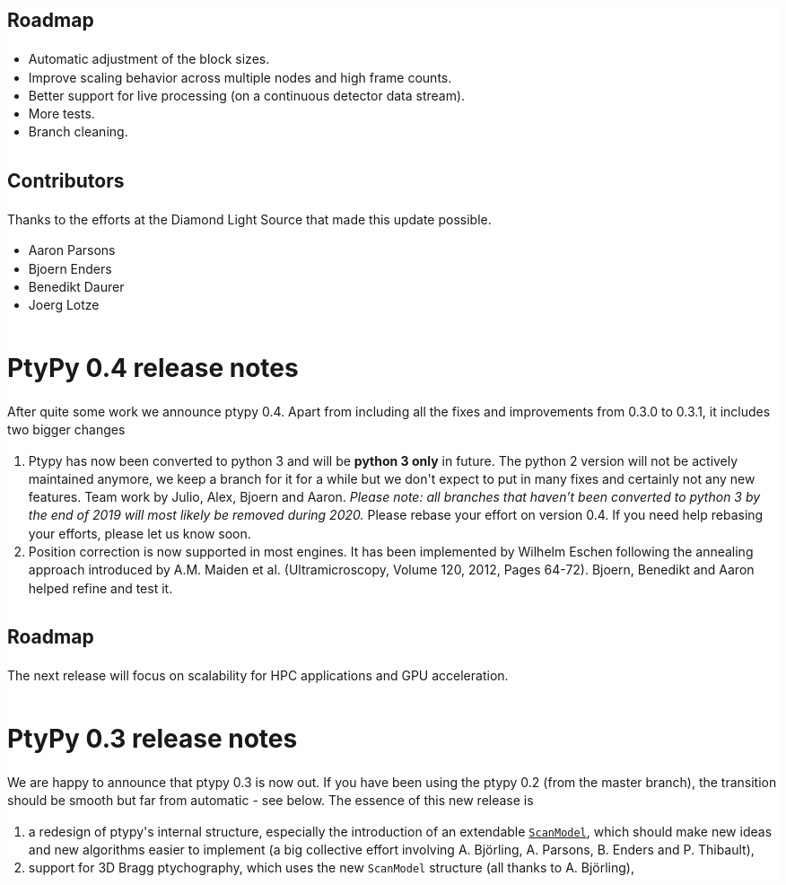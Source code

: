 ## Roadmap

 * Automatic adjustment of the block sizes.
 * Improve scaling behavior across multiple nodes and high frame counts.
 * Better support for live processing (on a continuous detector data stream).
 * More tests.
 * Branch cleaning.
 
## Contributors

Thanks to the efforts at the Diamond Light Source that made this
update possible.

 * Aaron Parsons
 * Bjoern Enders
 * Benedikt Daurer
 * Joerg Lotze
 

# PtyPy 0.4 release notes

After quite some work we announce ptypy 0.4. Apart from including all the fixes and improvements from 0.3.0 to 0.3.1, it includes two bigger changes
 1. Ptypy has now been converted to python 3 and will be **python 3 only** in future. The python 2 version will not be actively maintained anymore, we keep a branch for it for a while but we don't expect to put in many fixes and certainly not any new features. Team work by Julio, Alex, Bjoern and Aaron.
 *Please note: all branches that haven’t been converted to python 3 by the end of 2019 will most likely be removed during 2020.* Please rebase your effort on version 0.4. If you need help rebasing your efforts, please let us know soon.
 2. Position correction is now supported in most engines. It has been implemented by Wilhelm Eschen following the annealing approach introduced by A.M. Maiden et al. (Ultramicroscopy, Volume 120, 2012, Pages 64-72). Bjoern, Benedikt and Aaron helped refine and test it.

## Roadmap

The next release will focus on scalability for HPC applications and GPU acceleration. 


# PtyPy 0.3 release notes

We are happy to announce that ptypy 0.3 is now out. If you have been using the ptypy 0.2 (from the master branch), the transition should be smooth but far from automatic - see below. The essence of this new release is
  1. a redesign of ptypy's internal structure, especially the introduction of an extendable [`ScanModel`](https://github.com/ptycho/ptypy/blob/master/ptypy/core/manager.py), which should make new ideas and new algorithms easier to implement (a big collective effort involving A. Björling, A. Parsons, B. Enders and P. Thibault),
  2. support for 3D Bragg ptychography, which uses the new `ScanModel` structure (all thanks to A. Björling),
